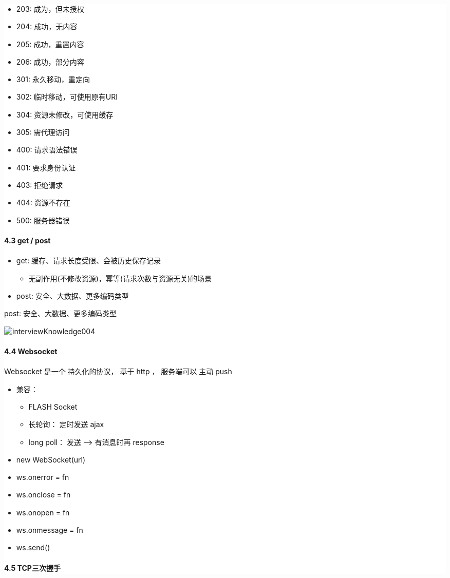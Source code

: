 - 203: 成为，但未授权

- 204: 成功，无内容

- 205: 成功，重置内容

- 206: 成功，部分内容

- 301: 永久移动，重定向

- 302: 临时移动，可使用原有URI

- 304: 资源未修改，可使用缓存

- 305: 需代理访问

- 400: 请求语法错误

- 401: 要求身份认证

- 403: 拒绝请求

- 404: 资源不存在

- 500: 服务器错误

#### 4.3 get / post

- get: 缓存、请求长度受限、会被历史保存记录

  - 无副作用(不修改资源)，幂等(请求次数与资源无关)的场景

- post: 安全、大数据、更多编码类型

post: 安全、大数据、更多编码类型

![interviewKnowledge004](http://alivnram-test.oss-cn-beijing.aliyuncs.com/alivnblog/interviewKnowledge004.jpg)

#### 4.4 Websocket

Websocket 是一个 持久化的协议， 基于 http ， 服务端可以 主动 push

- 兼容：

  - FLASH Socket

  - 长轮询： 定时发送 ajax

  - long poll： 发送 --> 有消息时再 response

- new WebSocket(url)

- ws.onerror = fn

- ws.onclose = fn

- ws.onopen = fn

- ws.onmessage = fn

- ws.send()

#### 4.5 TCP三次握手
